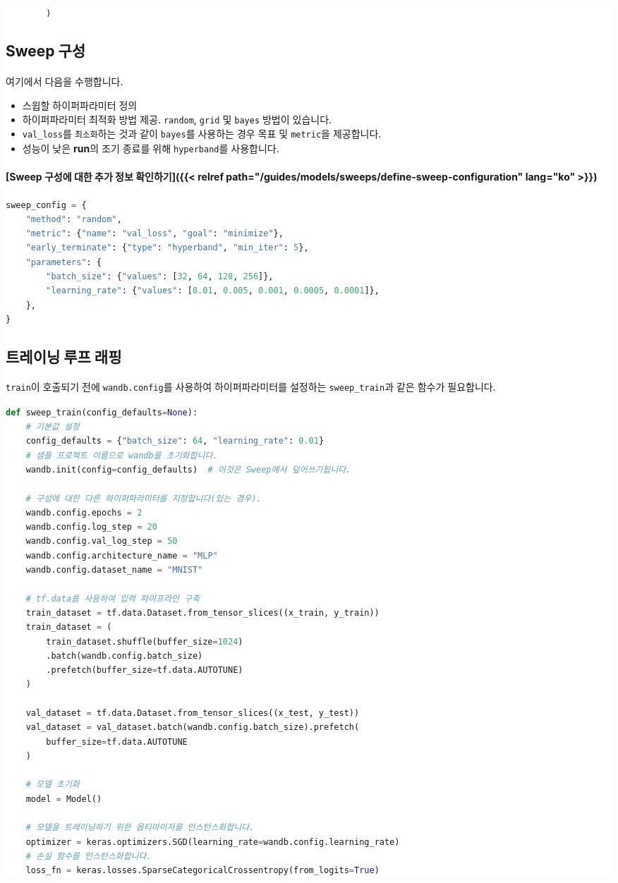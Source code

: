 ```python
        )
```

## **Sweep** 구성

여기에서 다음을 수행합니다.
* 스윕할 하이퍼파라미터 정의
* 하이퍼파라미터 최적화 방법 제공. `random`, `grid` 및 `bayes` 방법이 있습니다.
* `val_loss`를 `최소화`하는 것과 같이 `bayes`를 사용하는 경우 목표 및 `metric`을 제공합니다.
* 성능이 낮은 **run**의 조기 종료를 위해 `hyperband`를 사용합니다.

#### [**Sweep** 구성에 대한 추가 정보 확인하기]({{< relref path="/guides/models/sweeps/define-sweep-configuration" lang="ko" >}})

```python
sweep_config = {
    "method": "random",
    "metric": {"name": "val_loss", "goal": "minimize"},
    "early_terminate": {"type": "hyperband", "min_iter": 5},
    "parameters": {
        "batch_size": {"values": [32, 64, 128, 256]},
        "learning_rate": {"values": [0.01, 0.005, 0.001, 0.0005, 0.0001]},
    },
}
```

## 트레이닝 루프 래핑

`train`이 호출되기 전에 `wandb.config`를 사용하여 하이퍼파라미터를 설정하는 `sweep_train`과 같은 함수가 필요합니다.

```python
def sweep_train(config_defaults=None):
    # 기본값 설정
    config_defaults = {"batch_size": 64, "learning_rate": 0.01}
    # 샘플 프로젝트 이름으로 wandb를 초기화합니다.
    wandb.init(config=config_defaults)  # 이것은 Sweep에서 덮어쓰기됩니다.

    # 구성에 대한 다른 하이퍼파라미터를 지정합니다(있는 경우).
    wandb.config.epochs = 2
    wandb.config.log_step = 20
    wandb.config.val_log_step = 50
    wandb.config.architecture_name = "MLP"
    wandb.config.dataset_name = "MNIST"

    # tf.data를 사용하여 입력 파이프라인 구축
    train_dataset = tf.data.Dataset.from_tensor_slices((x_train, y_train))
    train_dataset = (
        train_dataset.shuffle(buffer_size=1024)
        .batch(wandb.config.batch_size)
        .prefetch(buffer_size=tf.data.AUTOTUNE)
    )

    val_dataset = tf.data.Dataset.from_tensor_slices((x_test, y_test))
    val_dataset = val_dataset.batch(wandb.config.batch_size).prefetch(
        buffer_size=tf.data.AUTOTUNE
    )

    # 모델 초기화
    model = Model()

    # 모델을 트레이닝하기 위한 옵티마이저를 인스턴스화합니다.
    optimizer = keras.optimizers.SGD(learning_rate=wandb.config.learning_rate)
    # 손실 함수를 인스턴스화합니다.
    loss_fn = keras.losses.SparseCategoricalCrossentropy(from_logits=True)
```